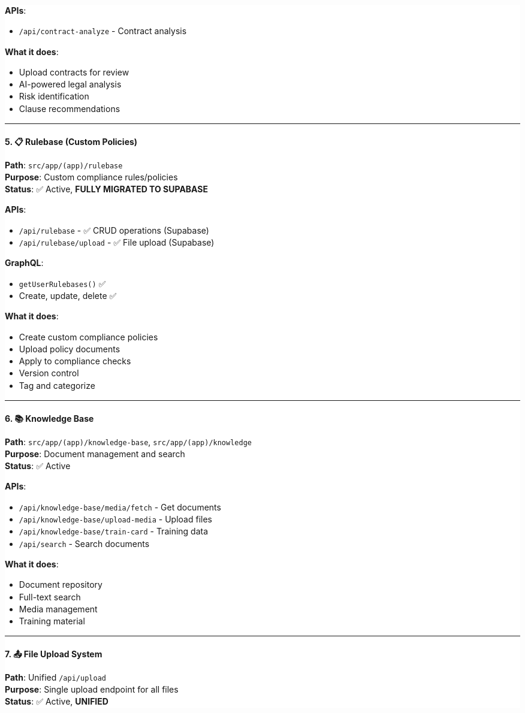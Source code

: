**APIs**:
- `/api/contract-analyze` - Contract analysis

**What it does**:
- Upload contracts for review
- AI-powered legal analysis
- Risk identification
- Clause recommendations

---

#### 5. 📋 **Rulebase (Custom Policies)**
**Path**: `src/app/(app)/rulebase`  
**Purpose**: Custom compliance rules/policies  
**Status**: ✅ Active, **FULLY MIGRATED TO SUPABASE**

**APIs**:
- `/api/rulebase` - ✅ CRUD operations (Supabase)
- `/api/rulebase/upload` - ✅ File upload (Supabase)

**GraphQL**:
- `getUserRulebases()` ✅
- Create, update, delete ✅

**What it does**:
- Create custom compliance policies
- Upload policy documents
- Apply to compliance checks
- Version control
- Tag and categorize

---

#### 6. 📚 **Knowledge Base**
**Path**: `src/app/(app)/knowledge-base`, `src/app/(app)/knowledge`  
**Purpose**: Document management and search  
**Status**: ✅ Active

**APIs**:
- `/api/knowledge-base/media/fetch` - Get documents
- `/api/knowledge-base/upload-media` - Upload files
- `/api/knowledge-base/train-card` - Training data
- `/api/search` - Search documents

**What it does**:
- Document repository
- Full-text search
- Media management
- Training material

---

#### 7. 📤 **File Upload System**
**Path**: Unified `/api/upload`  
**Purpose**: Single upload endpoint for all files  
**Status**: ✅ Active, **UNIFIED**
